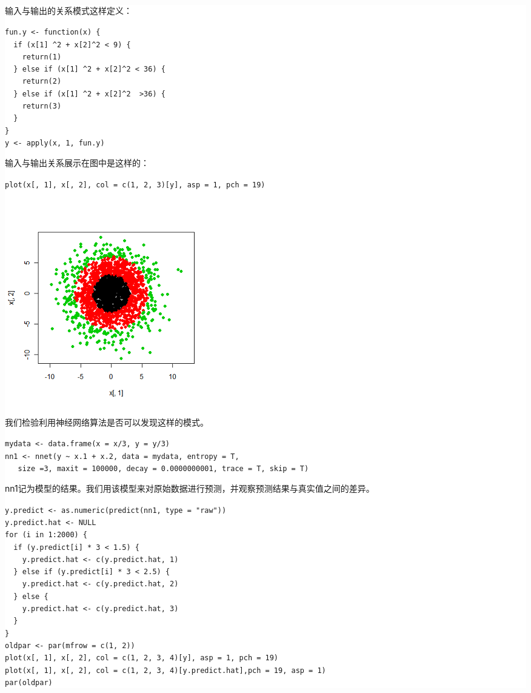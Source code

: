 输入与输出的关系模式这样定义：

    fun.y <- function(x) {
      if (x[1] ^2 + x[2]^2 < 9) {
        return(1)
      } else if (x[1] ^2 + x[2]^2 < 36) {
        return(2)
      } else if (x[1] ^2 + x[2]^2  >36) {
        return(3)
      }
    }
    y <- apply(x, 1, fun.y)


输入与输出关系展示在图中是这样的：

	plot(x[, 1], x[, 2], col = c(1, 2, 3)[y], asp = 1, pch = 19)

![LearnR](https://github.com/gaolei786/gaolei786.github.com/raw/master/images/nlm3.png)

我们检验利用神经网络算法是否可以发现这样的模式。

	mydata <- data.frame(x = x/3, y = y/3)
	nn1 <- nnet(y ~ x.1 + x.2, data = mydata, entropy = T, 
  	   size =3, maxit = 100000, decay = 0.0000000001, trace = T, skip = T)

nn1记为模型的结果。我们用该模型来对原始数据进行预测，并观察预测结果与真实值之间的差异。


    y.predict <- as.numeric(predict(nn1, type = "raw"))
    y.predict.hat <- NULL
    for (i in 1:2000) {
      if (y.predict[i] * 3 < 1.5) {
        y.predict.hat <- c(y.predict.hat, 1)
      } else if (y.predict[i] * 3 < 2.5) {
        y.predict.hat <- c(y.predict.hat, 2)
      } else {
        y.predict.hat <- c(y.predict.hat, 3)
      }
    }
    oldpar <- par(mfrow = c(1, 2))
    plot(x[, 1], x[, 2], col = c(1, 2, 3, 4)[y], asp = 1, pch = 19)
    plot(x[, 1], x[, 2], col = c(1, 2, 3, 4)[y.predict.hat],pch = 19, asp = 1)
    par(oldpar)
